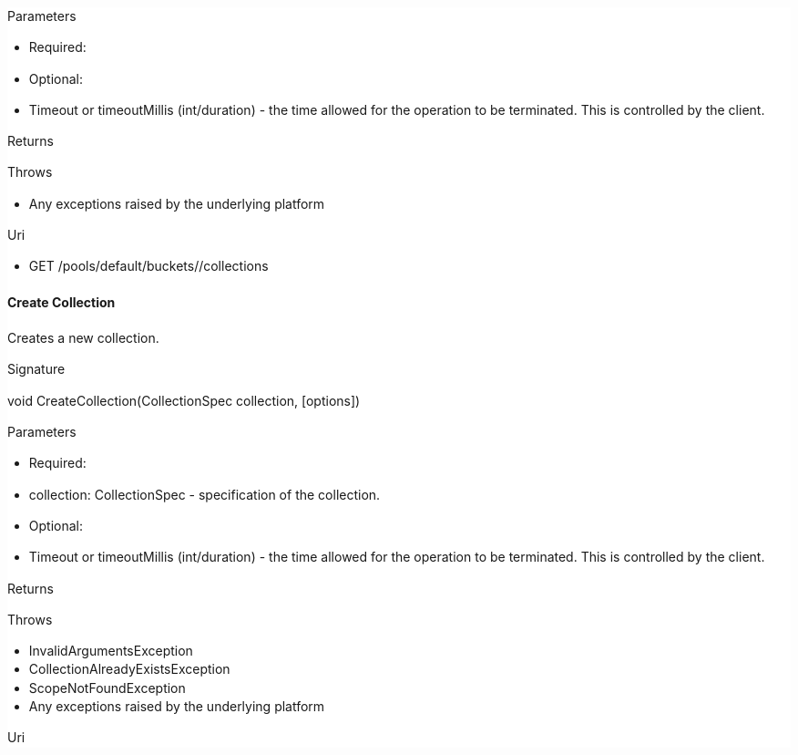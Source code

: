 




Parameters

*   Required:
*   Optional:

*   Timeout or timeoutMillis (int/duration) - the time allowed for the operation to be terminated. This is controlled by the client.

Returns

Throws

*   Any exceptions raised by the underlying platform

Uri

*   GET /pools/default/buckets//collections

#### Create Collection

Creates a new collection.

Signature











void CreateCollection(CollectionSpec collection, [options])









Parameters

*   Required:

*   collection: CollectionSpec - specification of the collection.

*   Optional:

*   Timeout or timeoutMillis (int/duration) - the time allowed for the operation to be terminated. This is controlled by the client.

Returns

Throws

*   InvalidArgumentsException
*   CollectionAlreadyExistsException
*   ScopeNotFoundException
*   Any exceptions raised by the underlying platform

Uri
